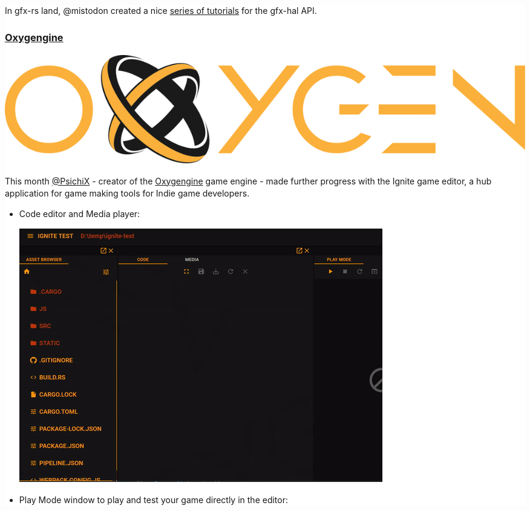In gfx-rs land, @mistodon created a nice [series of tutorials][gfx-hal-tutorials]
for the gfx-hal API.

[wgpu-0-5]: https://github.com/gfx-rs/wgpu/blob/master/CHANGELOG.md#v05-06-04-2020
[gfx-march]: https://rust-gamedev.github.io/posts/newsletter-008/#gfx-rs-and-wgpu-news
[wgpu-wasm-blog]: https://gfx-rs.github.io/2020/04/21/wgpu-web.html
[wgpu-in-firefox]: https://hacks.mozilla.org/2020/04/experimental-webgpu-in-firefox
[wgpu-native]: https://github.com/gfx-rs/wgpu-native
[wgpu-pr-tracing]: https://github.com/gfx-rs/wgpu/pull/619
[gfx-hal-tutorials]: https://www.falseidolfactory.com/projects/learning-gfx-hal
[hectic-rs]: https://github.com/expenses/hectic-rs
[@expenses]: https://github.com/expenses

### [Oxygengine]

![Oxygengine logo](oxygengine-dark-logo.svg)

This month [@PsichiX] - creator of the [Oxygengine] game engine - made
further progress with the Ignite game editor, a hub application for game making
tools for Indie game developers.

- Code editor and Media player:

  ![Ignite Code editor and Media player](ignite-code-media.gif)

- Play Mode window to play and test your game directly in the editor:


[Rust]: https://rust-lang.org
[join]: https://github.com/rust-gamedev/wg#join-the-fun
[pr]: https://github.com/rust-gamedev/rust-gamedev.github.io
[DUNGEONFOG]: https://dungeonfog.com/
[dungeonfog-jobs]: https://dungeonfog.com/about/job-offers/
[ldn]: https://meetup.com/Rust-London-User-Group/events/269357779
[ldn-video]: https://youtube.com/watch?v=o9QeKfKLXXM
[ldn-slides-1]: https://docs.google.com/presentation/d/1-uPn_a03oePVxJrw6l0u-DYlbJC_1i8i4DMs5J2grGw
[ldn-slides-2]: https://docs.google.com/presentation/d/1R49kKosTRoQU6UPk9xAc8fXd3_GEnzzrrEfKwS97XHM
[ldn-slides-3]: https://docs.google.com/presentation/d/1YP9ksYnk0Mzycywd0w_4X4QWAPQEqZtm8zTTvVEtedM
[@_AlexEne_]: https://twitter.com/_AlexEne_
[@plippe]: https://github.com/plippe
[cratebeforeattack-devlog]: https://cratebeforeattack.com/posts
[cratebeforeattack-play]: https://cratebeforeattack.com/play
[cratebeforeattack-site]: https://cratebeforeattack.com
[cratebeforeattack-youtube]: https://youtube.com/channel/UC_xMilPTLuuE5iLs1Ml9zow
[tokio]: https://tokio.rs
[realm-one]: https://github.com/Machine-Hum/realm.one
[realm-one-vid-3]: https://youtu.be/8hvnjKf4M5M
[dabreegster]: https://github.com/dabreegster/
[abstreet]: https://github.com/dabreegster/abstreet#ab-street
[abstreet-gui-release]: https://www.reddit.com/r/rust/comments/fejx5a/demo_of_a_new_gui_2d_drawing_crate/
[abstreet-meetup-talk]: https://www.reddit.com/r/Citybound/comments/g1k6du/rust_meetup_talk_on_ab_street/
[OpenStreetMap]: https://openstreetmap.org
[abstreet-subreddit]: https://www.reddit.com/r/abstreet
[glow]: https://github.com/grovesNL/glow
[lyon]: https://github.com/nical/lyon
[Citybound]: https://aeplay.org/citybound
[kay]: https://crates.io/crates/kay
[kay-tech-demo]: https://youtu.be/qr9GTTST_Dk
[aeplay]: https://github.com/aeplay
[cb-live-1]: https://youtu.be/fQMxVV57wzg
[cb-live-2]: https://youtu.be/8DevxAYw47A
[Uriopass]: http://douady.paris/aboutme.html
[Scale]: https://github.com/Uriopass/Scale
[scale-blog-post]: http://douady.paris/blog/scale_3.html
[scale-pedestrian-video]: https://youtu.be/QXF1-1BNddM
[wgpu-rs]: https://github.com/gfx-rs/wgpu-rs
[@seratonik]: https://twitter.com/seratonik
[mishayla]: https://www.artstation.com/mpaulson
[akigi]: https://akigi.com
[blobs-tweet]: https://twitter.com/rhmoller/status/1254179448586481669
[colony-itch]: https://nativesystems.itch.io/colony
[Native Systems]: https://nativesystems.rs
[ssshmup]: https://github.com/mkhan45/ssshmup
[@mkhan45]: https://github.com/mkhan45
[ggez]: https://ggez.rs
[specs]: https://github.com/amethyst/specs
[Alex Butler]: https://twitter.com/bigabgames
[Robo Instructus]: https://store.steampowered.com/app/1032170/Robo_Instructus
[robo-news]: https://steamcommunity.com/app/1032170/allnews
[ab_glyph_rasterizer]: https://crates.io/crates/ab_glyph_rasterizer
[@takeryo_eeic]: https://twitter.com/takeryo_eeic
[Boulder Dash]: https://github.com/dpc/boulder-dash.rs
[conquest-models]: https://twitter.com/takeryo_eeic/status/1246189179467214850
[conquest-video]: https://twitter.com/takeryo_eeic/status/1249850460678193152
[dpc]: https://github.com/dpc
[gameboy proof-of-concept]: https://twitter.com/JeremyThulliez/status/1255042737579134977
[gameboy_repo]: https://github.com/grzi/rust-gameboy-game-poc
[Jérémy Thulliez]: https://twitter.com/JeremyThulliez
[pong_blogpost]: https://www.wootlab.io/blog/pong-in-rust-with-amethyst
[pong_repo]: https://github.com/grzi/rust-pong
[tetris_repo]: https://github.com/grzi/rust-tetris
[tetris_twitter]: https://twitter.com/JeremyThulliez/status/1251903725276454913
[Will]: https://github.com/azriel91/autexousious
[Azriel]: https://twitter.com/im_azriel
[will_update]: https://azriel.im/will/2020/04/24/browsers-assemble/
[will_video]: https://youtu.be/Hc8EtqrlJsE
[veloren]: https://veloren.net
[@oliviff]: https://twitter.com/oliviff
[oliviff-dm]: https://twitter.com/messages/compose?recipient_id=118804845
[ecs-post]: https://dasifefe.com/post-2020-04-05-01.html
[mathbench-time]: https://bitshifter.github.io/2020/04/12/mathbench-build-timings
[@bitshifternz]: https://twitter.com/bitshifternz
[mathbench-rs]: https://github.com/bitshifter/mathbench-rs
[glam]: https://github.com/bitshifter/glam-rs
[ash-tutorial]: https://hoj-senna.github.io/ashen-aetna
[ash]: https://github.com/MaikKlein/ash
[quadtree-post]: https://snorrwe.onrender.com/posts/morton-table
[quadtree-repo]: https://github.com/snorrwe/morton-table
[@snorrwe]: https://snorrwe.onrender.com/
[ggez-camera]: https://dev.to/sobertkaos/simple-2dcamera-system-for-rust-with-ggez-2o2h
[ggez]: https://ggez.rs
[rhea]: https://store.steampowered.com/app/1110620/Way_of_Rhea
[anthropic]: https://anthropicstudios.com
[matrices-post]: https://anthropicstudios.com/2020/03/30/symmetric-matrices
[symmetric matrices]: https://en.wikipedia.org/wiki/Symmetric_matrix
[triangle numbers]: https://en.wikipedia.org/wiki/Triangular_number
[@PsichiX]: https://github.com/PsichiX
[Oxygengine]: https://github.com/PsichiX/Oxygengine
[oxygengine-project]: https://github.com/PsichiX/Oxygengine/projects/1
[chrobry]: https://github.com/PsichiX/Chrobry
[erupt]: https://crates.io/crates/erupt
[erupt-docs]: https://docs.rs/erupt
[erupt-gitlab]: https://gitlab.com/Friz64/erupt
[good-web-game]: https://github.com/not-fl3/good-web-game
[quad-snd]: https://github.com/not-fl3/quad-snd
[quad-snd-demo]: https://not-fl3.github.io/miniquad-samples/mixer.html
[quad-snd-demo-src]: https://github.com/not-fl3/quad-snd/blob/master/examples/mixer.rs
[miniquad]: https://github.com/not-fl3/miniquad
[ggez-sounds]: https://github.com/not-fl3/good-web-game/blob/audio/examples/sounds.rs
[gwg-sounds-demo]: https://not-fl3.github.io/miniquad-samples/sounds.html
[macroquad]: https://github.com/not-fl3/macroquad
[macroquad-example-camera]: https://github.com/not-fl3/macroquad/blob/master/examples/camera.rs
[macroquad-example-ui]: https://not-fl3.github.io/miniquad-samples/ui.html
[macroquad-example-ui-src]: https://github.com/not-fl3/macroquad/blob/master/examples/ui.rs
[raylib]: https://www.raylib.com
[tetra]: https://github.com/17cupsofcoffee/tetra
[tetra-033]: https://twitter.com/17cupsofcoffee/status/1246407935980339200
[tetra-034]: https://twitter.com/17cupsofcoffee/status/1249410227935510536
[tetra-035]: https://twitter.com/17cupsofcoffee/status/1254076418365030400
[tetra-website]: https://tetra.seventeencups.net/
[tetra-showcase]: https://twitter.com/17cupsofcoffee/status/1255901557322928128
[tetra-website-repo]: https://github.com/17cupsofcoffee/tetra-www
[Shipyard]: https://crates.io/crates/shipyard
[@cuberoo_]: https://twitter.com/cuberoo_
[amethyst]: https://amethyst.rs
[amethyst_gameshell]: https://youtu.be/YVmk82nxahM
[amethyst_lyon]: https://crates.io/crates/amethyst_lyon
[amethyst_pokemon_gold]: https://youtu.be/oQZnF5dmIjY
[amethyst_wasm_branch]: https://github.com/amethyst/amethyst/tree/wasm
[amethyst_wasm_support]: https://community.amethyst.rs/t/wasm-effort/1336
[GameShell]: https://www.clockworkpi.com/
[lyon]: https://github.com/nical/lyon
[MachineHum]: https://github.com/Machine-Hum
[Mun]: https://mun-lang.org
[mun-memory-mapping]: https://mun-lang.org/blog/2020/05/01/memory-mapping
[mun-april]: https://mun-lang.org/blog/2020/05/02/this-month-april
[Sarekt]: https://github.com/brandonpollack23/sarekt
[sarekt-examples]: https://github.com/brandonpollack23/sarekt/tree/master/examples
[@hagsteel]: https://hagsteel.com
[hagsteel-legion]: https://hagsteel.com/posts/godot-rust-legion/
[hagsteel-tutorial]: https://hagsteel.com/posts/godot-rust/
[@schr3da]: https://www.youtube.com/channel/UC4jYW3lJKrEvOqCQ2ElryGw
[Godot]: https://godotengine.org
[label_meeting]: https://github.com/rust-gamedev/wg/issues?q=label%3Ameeting
[embark.rs]: https://embark.rs
[embark-open-issues]: https://github.com/search?q=user:EmbarkStudios+state:open
[winit-issues]: https://github.com/rust-windowing/winit/issues?utf8=✓&q=is%3Aissue+is%3Aopen+label%3A%22status%3A+help+wanted%22+label%3A%22Good+first+issue%22
[gfx-issues]: https://github.com/gfx-rs/gfx/issues?q=is%3Aissue+is%3Aopen+label%3Acontributor-friendly
[wgpu-help-wanted]: https://github.com/gfx-rs/wgpu-rs/issues?q=is%3Aissue+is%3Aopen+label%3A%22help+wanted%22
[luminance-fruits]: https://github.com/phaazon/luminance-rs/issues?q=is%3Aissue+is%3Aopen+label%3A%22low+hanging+fruit%22
[ggez-issues]: https://github.com/ggez/ggez/labels/%2AGOOD%20FIRST%20ISSUE%2A
[veloren-beginner]: https://gitlab.com/veloren/veloren/issues?label_name=beginner
[amethyst-issues]: https://github.com/amethyst/amethyst/issues?q=is%3Aissue+is%3Aopen+label%3A%22good+first+issue%22
[abstreet-issues]: https://github.com/dabreegster/abstreet/issues?q=is%3Aissue+is%3Aopen+label%3A%22good+first+issue%22
[mun-issues]: https://github.com/mun-lang/mun/labels/good%20first%20issue
[/r/rust_gamedev]: https://reddit.com/r/rust_gamedev
[@rust_gamedev]: https://twitter.com/rust_gamedev